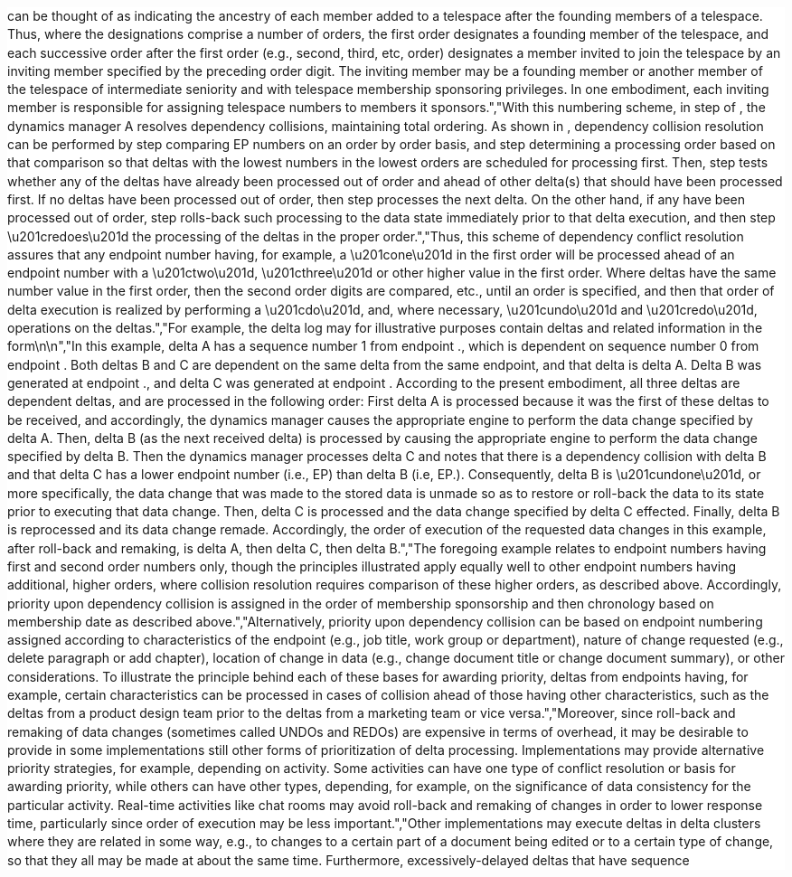 can be thought of as indicating the ancestry of each member added to a telespace after the founding members of a telespace. Thus, where the designations comprise a number of orders, the first order designates a founding member of the telespace, and each successive order after the first order (e.g., second, third, etc, order) designates a member invited to join the telespace by an inviting member specified by the preceding order digit. The inviting member may be a founding member or another member of the telespace of intermediate seniority and with telespace membership sponsoring privileges. In one embodiment, each inviting member is responsible for assigning telespace numbers to members it sponsors.","With this numbering scheme, in step  of , the dynamics manager A resolves dependency collisions, maintaining total ordering. As shown in , dependency collision resolution can be performed by step  comparing EP numbers on an order by order basis, and step  determining a processing order based on that comparison so that deltas with the lowest numbers in the lowest orders are scheduled for processing first. Then, step  tests whether any of the deltas have already been processed out of order and ahead of other delta(s) that should have been processed first. If no deltas have been processed out of order, then step  processes the next delta. On the other hand, if any have been processed out of order, step  rolls-back such processing to the data state immediately prior to that delta execution, and then step  \u201credoes\u201d the processing of the deltas in the proper order.","Thus, this scheme of dependency conflict resolution assures that any endpoint number having, for example, a \u201cone\u201d in the first order will be processed ahead of an endpoint number with a \u201ctwo\u201d, \u201cthree\u201d or other higher value in the first order. Where deltas have the same number value in the first order, then the second order digits are compared, etc., until an order is specified, and then that order of delta execution is realized by performing a \u201cdo\u201d, and, where necessary, \u201cundo\u201d and \u201credo\u201d, operations on the deltas.","For example, the delta log  may for illustrative purposes contain deltas and related information in the form\n\n","In this example, delta A has a sequence number 1 from endpoint ., which is dependent on sequence number 0 from endpoint . Both deltas B and C are dependent on the same delta from the same endpoint, and that delta is delta A. Delta B was generated at endpoint ., and delta C was generated at endpoint . According to the present embodiment, all three deltas are dependent deltas, and are processed in the following order: First delta A is processed because it was the first of these deltas to be received, and accordingly, the dynamics manager causes the appropriate engine to perform the data change specified by delta A. Then, delta B (as the next received delta) is processed by causing the appropriate engine to perform the data change specified by delta B. Then the dynamics manager processes delta C and notes that there is a dependency collision with delta B and that delta C has a lower endpoint number (i.e., EP) than delta B (i.e, EP.). Consequently, delta B is \u201cundone\u201d, or more specifically, the data change that was made to the stored data is unmade so as to restore or roll-back the data to its state prior to executing that data change. Then, delta C is processed and the data change specified by delta C effected. Finally, delta B is reprocessed and its data change remade. Accordingly, the order of execution of the requested data changes in this example, after roll-back and remaking, is delta A, then delta C, then delta B.","The foregoing example relates to endpoint numbers having first and second order numbers only, though the principles illustrated apply equally well to other endpoint numbers having additional, higher orders, where collision resolution requires comparison of these higher orders, as described above. Accordingly, priority upon dependency collision is assigned in the order of membership sponsorship and then chronology based on membership date as described above.","Alternatively, priority upon dependency collision can be based on endpoint numbering assigned according to characteristics of the endpoint (e.g., job title, work group or department), nature of change requested (e.g., delete paragraph or add chapter), location of change in data (e.g., change document title or change document summary), or other considerations. To illustrate the principle behind each of these bases for awarding priority, deltas from endpoints having, for example, certain characteristics can be processed in cases of collision ahead of those having other characteristics, such as the deltas from a product design team prior to the deltas from a marketing team or vice versa.","Moreover, since roll-back and remaking of data changes (sometimes called UNDOs and REDOs) are expensive in terms of overhead, it may be desirable to provide in some implementations still other forms of prioritization of delta processing. Implementations may provide alternative priority strategies, for example, depending on activity. Some activities can have one type of conflict resolution or basis for awarding priority, while others can have other types, depending, for example, on the significance of data consistency for the particular activity. Real-time activities like chat rooms may avoid roll-back and remaking of changes in order to lower response time, particularly since order of execution may be less important.","Other implementations may execute deltas in delta clusters where they are related in some way, e.g., to changes to a certain part of a document being edited or to a certain type of change, so that they all may be made at about the same time. Furthermore, excessively-delayed deltas that have sequence